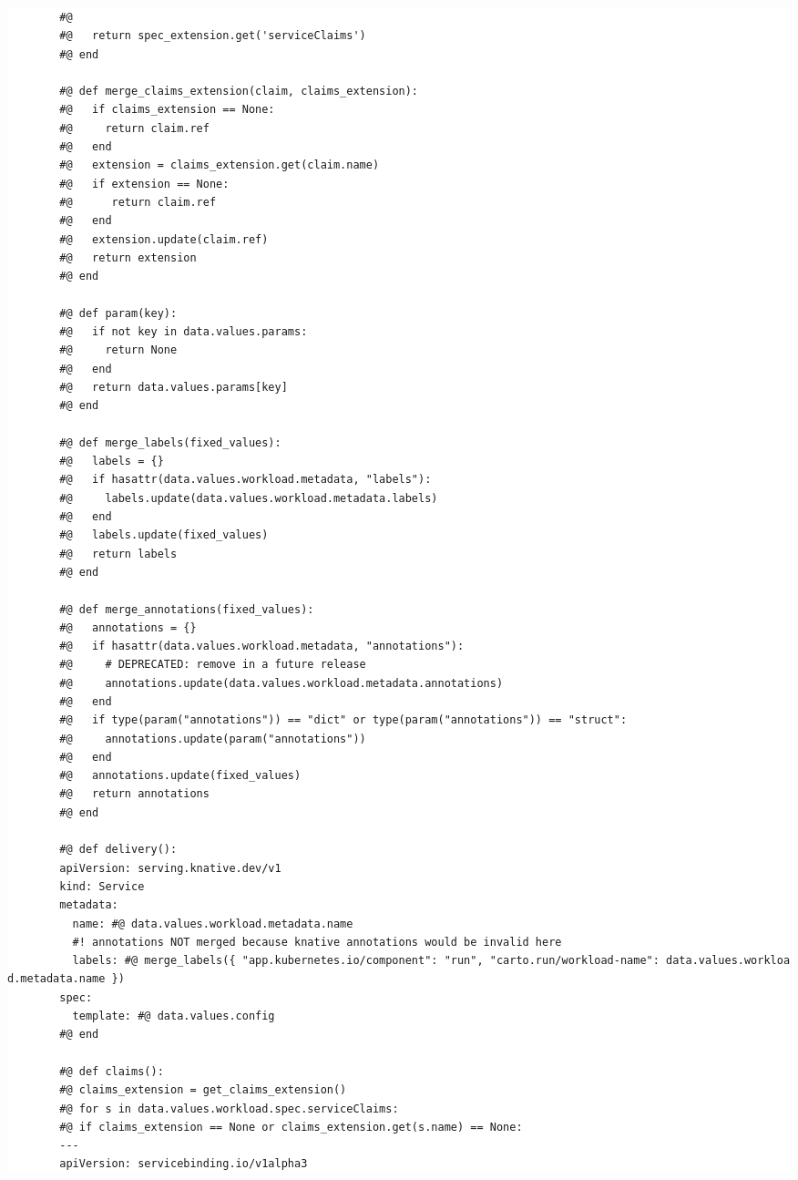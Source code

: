 ```editor:append-lines-to-file
        #@
        #@   return spec_extension.get('serviceClaims')
        #@ end

        #@ def merge_claims_extension(claim, claims_extension):
        #@   if claims_extension == None:
        #@     return claim.ref
        #@   end
        #@   extension = claims_extension.get(claim.name)
        #@   if extension == None:
        #@      return claim.ref
        #@   end
        #@   extension.update(claim.ref)
        #@   return extension
        #@ end

        #@ def param(key):
        #@   if not key in data.values.params:
        #@     return None
        #@   end
        #@   return data.values.params[key]
        #@ end

        #@ def merge_labels(fixed_values):
        #@   labels = {}
        #@   if hasattr(data.values.workload.metadata, "labels"):
        #@     labels.update(data.values.workload.metadata.labels)
        #@   end
        #@   labels.update(fixed_values)
        #@   return labels
        #@ end

        #@ def merge_annotations(fixed_values):
        #@   annotations = {}
        #@   if hasattr(data.values.workload.metadata, "annotations"):
        #@     # DEPRECATED: remove in a future release
        #@     annotations.update(data.values.workload.metadata.annotations)
        #@   end
        #@   if type(param("annotations")) == "dict" or type(param("annotations")) == "struct":
        #@     annotations.update(param("annotations"))
        #@   end
        #@   annotations.update(fixed_values)
        #@   return annotations
        #@ end

        #@ def delivery():
        apiVersion: serving.knative.dev/v1
        kind: Service
        metadata:
          name: #@ data.values.workload.metadata.name
          #! annotations NOT merged because knative annotations would be invalid here
          labels: #@ merge_labels({ "app.kubernetes.io/component": "run", "carto.run/workload-name": data.values.workload.metadata.name })
        spec:
          template: #@ data.values.config
        #@ end

        #@ def claims():
        #@ claims_extension = get_claims_extension()
        #@ for s in data.values.workload.spec.serviceClaims:
        #@ if claims_extension == None or claims_extension.get(s.name) == None:
        ---
        apiVersion: servicebinding.io/v1alpha3
```